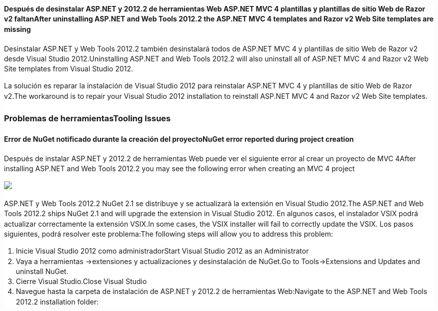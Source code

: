 #### <a name="after-uninstalling-aspnet-and-web-tools-20122-the-aspnet-mvc-4-templates-and-razor-v2-web-site-templates-are-missing"></a><span data-ttu-id="3b01a-256">Después de desinstalar ASP.NET y 2012.2 de herramientas Web ASP.NET MVC 4 plantillas y plantillas de sitio Web de Razor v2 faltan</span><span class="sxs-lookup"><span data-stu-id="3b01a-256">After uninstalling ASP.NET and Web Tools 2012.2 the ASP.NET MVC 4 templates and Razor v2 Web Site templates are missing</span></span>

<span data-ttu-id="3b01a-257">Desinstalar ASP.NET y Web Tools 2012.2 también desinstalará todos de ASP.NET MVC 4 y plantillas de sitio Web de Razor v2 desde Visual Studio 2012.</span><span class="sxs-lookup"><span data-stu-id="3b01a-257">Uninstalling ASP.NET and Web Tools 2012.2 will also uninstall all of ASP.NET MVC 4 and Razor v2 Web Site templates from Visual Studio 2012.</span></span>

<span data-ttu-id="3b01a-258">La solución es reparar la instalación de Visual Studio 2012 para reinstalar ASP.NET MVC 4 y plantillas de sitio Web de Razor v2.</span><span class="sxs-lookup"><span data-stu-id="3b01a-258">The workaround is to repair your Visual Studio 2012 installation to reinstall ASP.NET MVC 4 and Razor v2 Web Site templates.</span></span>

### <a name="tooling-issues"></a><span data-ttu-id="3b01a-259">Problemas de herramientas</span><span class="sxs-lookup"><span data-stu-id="3b01a-259">Tooling Issues</span></span>

#### <a name="nuget-error-reported-during-project-creation"></a><span data-ttu-id="3b01a-260">Error de NuGet notificado durante la creación del proyecto</span><span class="sxs-lookup"><span data-stu-id="3b01a-260">NuGet error reported during project creation</span></span>

<span data-ttu-id="3b01a-261">Después de instalar ASP.NET y 2012.2 de herramientas Web puede ver el siguiente error al crear un proyecto de MVC 4</span><span class="sxs-lookup"><span data-stu-id="3b01a-261">After installing ASP.NET and Web Tools 2012.2 you may see the following error when creating an MVC 4 project</span></span>

![](aspnet-and-web-tools-20122-release-notes-rtw/_static/image1.png)

<span data-ttu-id="3b01a-262">ASP.NET y Web Tools 2012.2 NuGet 2.1 se distribuye y se actualizará la extensión en Visual Studio 2012.</span><span class="sxs-lookup"><span data-stu-id="3b01a-262">The ASP.NET and Web Tools 2012.2 ships NuGet 2.1 and will upgrade the extension in Visual Studio 2012.</span></span> <span data-ttu-id="3b01a-263">En algunos casos, el instalador VSIX podrá actualizar correctamente la extensión VSIX.</span><span class="sxs-lookup"><span data-stu-id="3b01a-263">In some cases, the VSIX installer will fail to correctly update the VSIX.</span></span> <span data-ttu-id="3b01a-264">Los pasos siguientes, podrá resolver este problema:</span><span class="sxs-lookup"><span data-stu-id="3b01a-264">The following steps will allow you to address this problem:</span></span>

1. <span data-ttu-id="3b01a-265">Inicie Visual Studio 2012 como administrador</span><span class="sxs-lookup"><span data-stu-id="3b01a-265">Start Visual Studio 2012 as an Administrator</span></span>
2. <span data-ttu-id="3b01a-266">Vaya a herramientas -&gt;extensiones y actualizaciones y desinstalación de NuGet.</span><span class="sxs-lookup"><span data-stu-id="3b01a-266">Go to Tools-&gt;Extensions and Updates and uninstall NuGet.</span></span>
3. <span data-ttu-id="3b01a-267">Cierre Visual Studio.</span><span class="sxs-lookup"><span data-stu-id="3b01a-267">Close Visual Studio</span></span>
4. <span data-ttu-id="3b01a-268">Navegue hasta la carpeta de instalación de ASP.NET y 2012.2 de herramientas Web:</span><span class="sxs-lookup"><span data-stu-id="3b01a-268">Navigate to the ASP.NET and Web Tools 2012.2 installation folder:</span></span>
